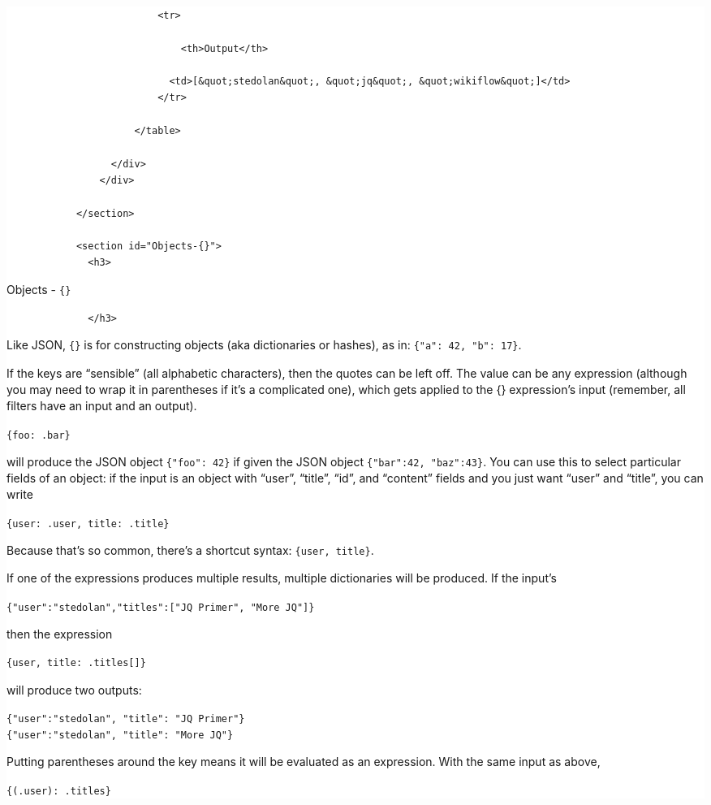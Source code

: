                             
                              <tr>
                                
                                  <th>Output</th>
                                
                                <td>[&quot;stedolan&quot;, &quot;jq&quot;, &quot;wikiflow&quot;]</td>
                              </tr>
                            
                          </table>
                        
                      </div>
                    </div>
                  
                </section>
              
                <section id="Objects-{}">
                  <h3>
                    
Objects - <code>{}</code>

                    
                  </h3>
                  
<p>Like JSON, <code>{}</code> is for constructing objects (aka dictionaries or hashes), as in: <code>{&quot;a&quot;: 42, &quot;b&quot;: 17}</code>.</p>

<p>If the keys are “sensible” (all alphabetic characters), then the quotes can be left off. The value can be any expression (although you may need to wrap it in parentheses if it’s a complicated one), which gets applied to the {} expression’s input (remember, all filters have an input and an output).</p>

<pre><code>{foo: .bar}</code></pre>

<p>will produce the JSON object <code>{&quot;foo&quot;: 42}</code> if given the JSON object <code>{&quot;bar&quot;:42, &quot;baz&quot;:43}</code>. You can use this to select particular fields of an object: if the input is an object with “user”, “title”, “id”, and “content” fields and you just want “user” and “title”, you can write</p>

<pre><code>{user: .user, title: .title}</code></pre>

<p>Because that’s so common, there’s a shortcut syntax: <code>{user, title}</code>.</p>

<p>If one of the expressions produces multiple results, multiple dictionaries will be produced. If the input’s</p>

<pre><code>{&quot;user&quot;:&quot;stedolan&quot;,&quot;titles&quot;:[&quot;JQ Primer&quot;, &quot;More JQ&quot;]}</code></pre>

<p>then the expression</p>

<pre><code>{user, title: .titles[]}</code></pre>

<p>will produce two outputs:</p>

<pre><code>{&quot;user&quot;:&quot;stedolan&quot;, &quot;title&quot;: &quot;JQ Primer&quot;}
{&quot;user&quot;:&quot;stedolan&quot;, &quot;title&quot;: &quot;More JQ&quot;}</code></pre>

<p>Putting parentheses around the key means it will be evaluated as an expression. With the same input as above,</p>

<pre><code>{(.user): .titles}</code></pre>

